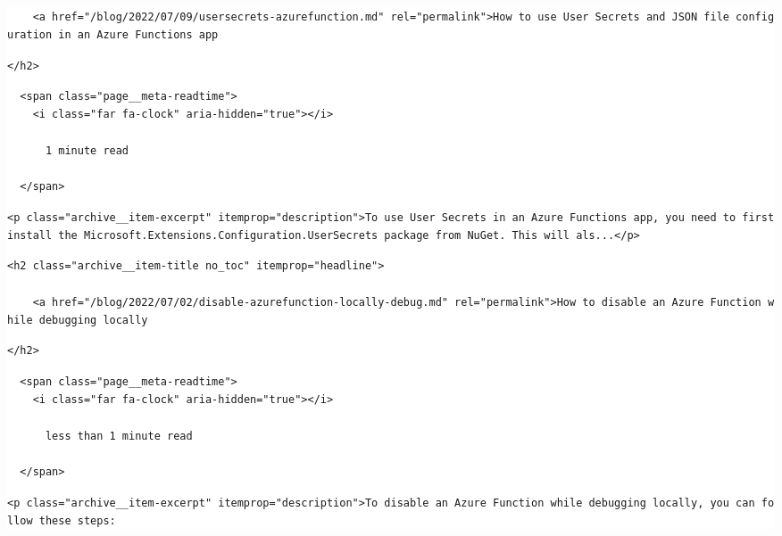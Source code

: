         <a href="/blog/2022/07/09/usersecrets-azurefunction.md" rel="permalink">How to use User Secrets and JSON file configuration in an Azure Functions app
</a>
      
    </h2>
    

  <p class="page__meta">
    

    

    
      
      

      <span class="page__meta-readtime">
        <i class="far fa-clock" aria-hidden="true"></i>
        
          1 minute read
        
      </span>
    
  </p>


    <p class="archive__item-excerpt" itemprop="description">To use User Secrets in an Azure Functions app, you need to first install the Microsoft.Extensions.Configuration.UserSecrets package from NuGet. This will als...</p>
  </article>
</div>

          
            



<div class="list__item">
  <article class="archive__item" itemscope itemtype="https://schema.org/CreativeWork">
    
    <h2 class="archive__item-title no_toc" itemprop="headline">
      
        <a href="/blog/2022/07/02/disable-azurefunction-locally-debug.md" rel="permalink">How to disable an Azure Function while debugging locally
</a>
      
    </h2>
    

  <p class="page__meta">
    

    

    
      
      

      <span class="page__meta-readtime">
        <i class="far fa-clock" aria-hidden="true"></i>
        
          less than 1 minute read
        
      </span>
    
  </p>


    <p class="archive__item-excerpt" itemprop="description">To disable an Azure Function while debugging locally, you can follow these steps:
